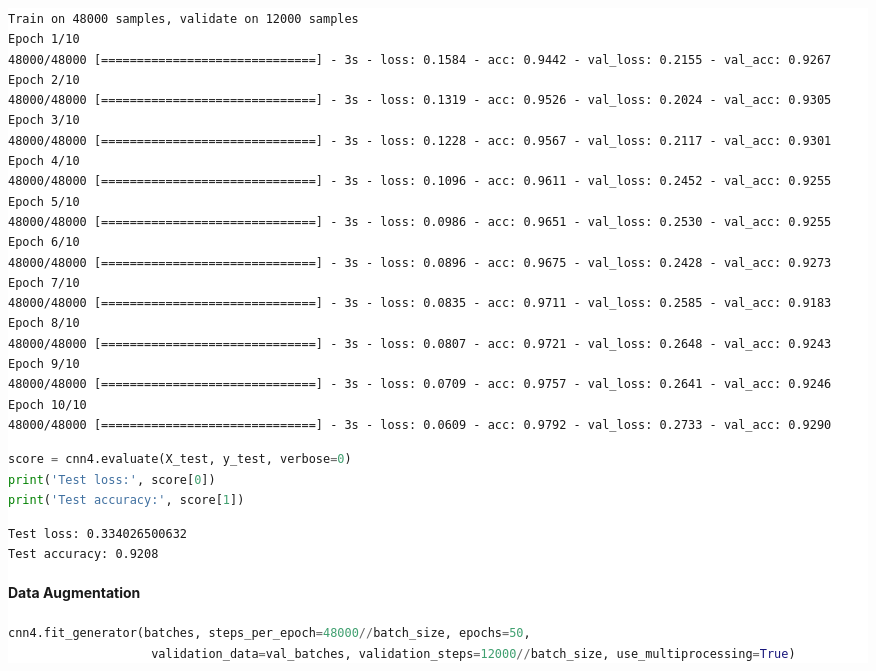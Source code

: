     Train on 48000 samples, validate on 12000 samples
    Epoch 1/10
    48000/48000 [==============================] - 3s - loss: 0.1584 - acc: 0.9442 - val_loss: 0.2155 - val_acc: 0.9267
    Epoch 2/10
    48000/48000 [==============================] - 3s - loss: 0.1319 - acc: 0.9526 - val_loss: 0.2024 - val_acc: 0.9305
    Epoch 3/10
    48000/48000 [==============================] - 3s - loss: 0.1228 - acc: 0.9567 - val_loss: 0.2117 - val_acc: 0.9301
    Epoch 4/10
    48000/48000 [==============================] - 3s - loss: 0.1096 - acc: 0.9611 - val_loss: 0.2452 - val_acc: 0.9255
    Epoch 5/10
    48000/48000 [==============================] - 3s - loss: 0.0986 - acc: 0.9651 - val_loss: 0.2530 - val_acc: 0.9255
    Epoch 6/10
    48000/48000 [==============================] - 3s - loss: 0.0896 - acc: 0.9675 - val_loss: 0.2428 - val_acc: 0.9273
    Epoch 7/10
    48000/48000 [==============================] - 3s - loss: 0.0835 - acc: 0.9711 - val_loss: 0.2585 - val_acc: 0.9183
    Epoch 8/10
    48000/48000 [==============================] - 3s - loss: 0.0807 - acc: 0.9721 - val_loss: 0.2648 - val_acc: 0.9243
    Epoch 9/10
    48000/48000 [==============================] - 3s - loss: 0.0709 - acc: 0.9757 - val_loss: 0.2641 - val_acc: 0.9246
    Epoch 10/10
    48000/48000 [==============================] - 3s - loss: 0.0609 - acc: 0.9792 - val_loss: 0.2733 - val_acc: 0.9290









```python
score = cnn4.evaluate(X_test, y_test, verbose=0)
print('Test loss:', score[0])
print('Test accuracy:', score[1])
```

    Test loss: 0.334026500632
    Test accuracy: 0.9208


#### Data Augmentation


```python
cnn4.fit_generator(batches, steps_per_epoch=48000//batch_size, epochs=50, 
                    validation_data=val_batches, validation_steps=12000//batch_size, use_multiprocessing=True)
```
